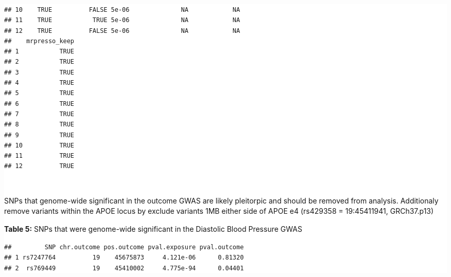     ## 10    TRUE          FALSE 5e-06              NA            NA
    ## 11    TRUE           TRUE 5e-06              NA            NA
    ## 12    TRUE          FALSE 5e-06              NA            NA
    ##    mrpresso_keep
    ## 1           TRUE
    ## 2           TRUE
    ## 3           TRUE
    ## 4           TRUE
    ## 5           TRUE
    ## 6           TRUE
    ## 7           TRUE
    ## 8           TRUE
    ## 9           TRUE
    ## 10          TRUE
    ## 11          TRUE
    ## 12          TRUE

<br>

SNPs that genome-wide significant in the outcome GWAS are likely
pleitorpic and should be removed from analysis. Additionaly remove
variants within the APOE locus by exclude variants 1MB either side of
APOE e4 (rs429358 = 19:45411941, GRCh37.p13) <br>

**Table 5:** SNPs that were genome-wide significant in the Diastolic
Blood Pressure GWAS

    ##         SNP chr.outcome pos.outcome pval.exposure pval.outcome
    ## 1 rs7247764          19    45675873     4.121e-06      0.81320
    ## 2  rs769449          19    45410002     4.775e-94      0.04401
